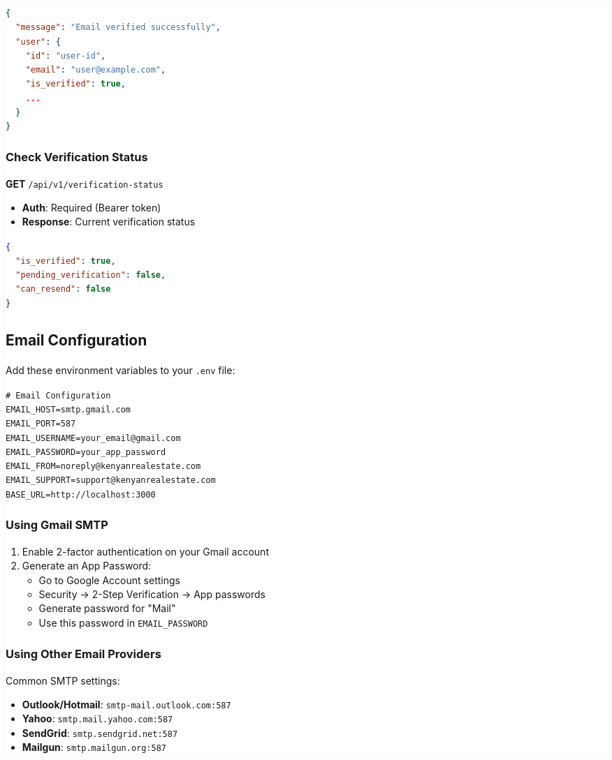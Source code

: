 ```json
{
  "message": "Email verified successfully",
  "user": {
    "id": "user-id",
    "email": "user@example.com",
    "is_verified": true,
    ...
  }
}
```

### Check Verification Status
**GET** `/api/v1/verification-status`
- **Auth**: Required (Bearer token)
- **Response**: Current verification status

```json
{
  "is_verified": true,
  "pending_verification": false,
  "can_resend": false
}
```

## Email Configuration

Add these environment variables to your `.env` file:

```env
# Email Configuration
EMAIL_HOST=smtp.gmail.com
EMAIL_PORT=587
EMAIL_USERNAME=your_email@gmail.com
EMAIL_PASSWORD=your_app_password
EMAIL_FROM=noreply@kenyanrealestate.com
EMAIL_SUPPORT=support@kenyanrealestate.com
BASE_URL=http://localhost:3000
```

### Using Gmail SMTP

1. Enable 2-factor authentication on your Gmail account
2. Generate an App Password:
   - Go to Google Account settings
   - Security → 2-Step Verification → App passwords
   - Generate password for "Mail"
   - Use this password in `EMAIL_PASSWORD`

### Using Other Email Providers

Common SMTP settings:
- **Outlook/Hotmail**: `smtp-mail.outlook.com:587`
- **Yahoo**: `smtp.mail.yahoo.com:587`
- **SendGrid**: `smtp.sendgrid.net:587`
- **Mailgun**: `smtp.mailgun.org:587`
